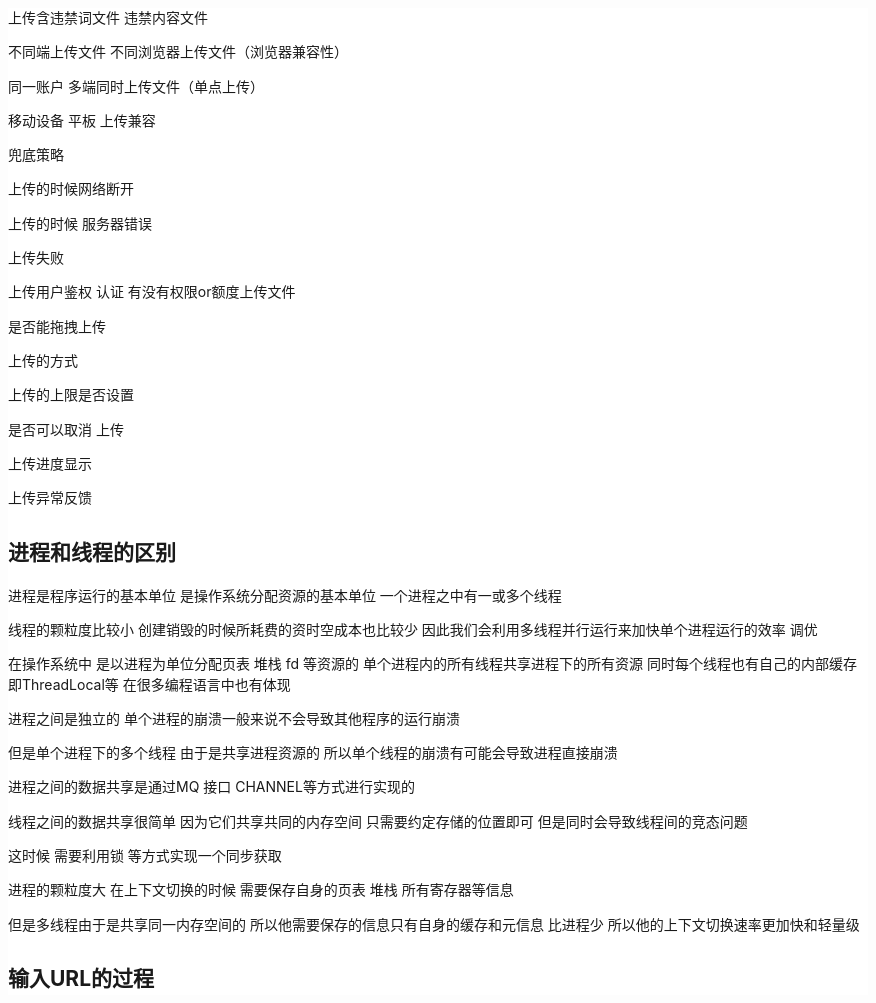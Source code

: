 上传含违禁词文件 违禁内容文件



不同端上传文件  不同浏览器上传文件（浏览器兼容性）

同一账户 多端同时上传文件（单点上传）

移动设备 平板 上传兼容



兜底策略

上传的时候网络断开

上传的时候 服务器错误

上传失败 



上传用户鉴权 认证 有没有权限or额度上传文件



是否能拖拽上传

上传的方式

上传的上限是否设置

是否可以取消 上传

上传进度显示

上传异常反馈



## 进程和线程的区别

进程是程序运行的基本单位 是操作系统分配资源的基本单位 一个进程之中有一或多个线程

线程的颗粒度比较小 创建销毁的时候所耗费的资时空成本也比较少 因此我们会利用多线程并行运行来加快单个进程运行的效率 调优

在操作系统中 是以进程为单位分配页表 堆栈 fd 等资源的 单个进程内的所有线程共享进程下的所有资源 同时每个线程也有自己的内部缓存 即ThreadLocal等 在很多编程语言中也有体现

进程之间是独立的 单个进程的崩溃一般来说不会导致其他程序的运行崩溃

但是单个进程下的多个线程 由于是共享进程资源的 所以单个线程的崩溃有可能会导致进程直接崩溃



进程之间的数据共享是通过MQ 接口 CHANNEL等方式进行实现的

线程之间的数据共享很简单  因为它们共享共同的内存空间 只需要约定存储的位置即可 但是同时会导致线程间的竞态问题

这时候 需要利用锁 等方式实现一个同步获取



进程的颗粒度大 在上下文切换的时候 需要保存自身的页表 堆栈 所有寄存器等信息

但是多线程由于是共享同一内存空间的 所以他需要保存的信息只有自身的缓存和元信息 比进程少 所以他的上下文切换速率更加快和轻量级



## 输入URL的过程
